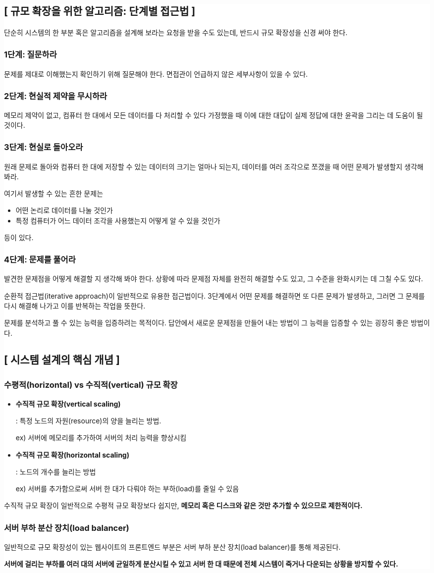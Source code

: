 ## [ 규모 확장을 위한 알고리즘: 단계별 접근법 ]

단순히 시스템의 한 부분 혹은 알고리즘을 설계해 보라는 요청을 받을 수도 있는데, 반드시 규모 확장성을 신경 써야 한다. 

### 1단계: 질문하라

문제를 제대로 이해했는지 확인하기 위해 질문해야 한다. 면접관이 언급하지 않은 세부사항이 있을 수 있다. 

### 2단계: 현실적 제약을 무시하라

메모리 제약이 없고, 컴퓨터 한 대에서 모든 데이터를 다 처리할 수 있다 가정했을 때 이에 대한 대답이 실제 정답에 대한 윤곽을 그리는 데 도움이 될 것이다. 

### 3단계: 현실로 돌아오라

원래 문제로 돌아와 컴퓨터 한 대에 저장할 수 있는 데이터의 크기는 얼마나 되는지, 데이터를 여러 조각으로 쪼갰을 때 어떤 문제가 발생할지 생각해 봐라. 

여기서 발생할 수 있는 흔한 문제는

- 어떤 논리로 데이터를 나눌 것인가
- 특정 컴퓨터가 어느 데이터 조각을 사용했는지 어떻게 알 수 있을 것인가

등이 있다.

### 4단계: 문제를 풀어라

발견한 문제점을 어떻게 해결할 지 생각해 봐야 한다. 상황에 따라 문제점 자체를 완전히 해결할 수도 있고, 그 수준을 완화시키는 데 그칠 수도 있다. 

순환적 접근법(iterative approach)이 일반적으로 유용한 접근법이다. 3단계에서 어떤 문제를 해결하면 또 다른 문제가 발생하고, 그러면 그 문제를 다시 해결해 나가고 이를 반복하는 작업을 뜻한다. 

문제를 분석하고 풀 수 있는 능력을 입증하려는 목적이다. 답안에서 새로운 문제점을 만들어 내는 방법이 그 능력을 입증할 수 있는 굉장히 좋은 방법이다. 

## [ 시스템 설계의 핵심 개념 ]

### 수평적(horizontal) vs 수직적(vertical) 규모 확장

- **수직적 규모 확장(vertical scaling)**
    
    : 특정 노드의 자원(resource)의 양을 늘리는 방법. 
    
    ex) 서버에 메모리를 추가하여 서버의 처리 능력을 향상시킴
    
- **수직적 규모 확장(horizontal scaling)**
    
    : 노드의 개수를 늘리는 방법
    
    ex) 서버를 추가함으로써 서버 한 대가 다뤄야 하는 부하(load)를 줄일 수 있음
    

수직적 규모 확장이 일반적으로 수평적 규모 확장보다 쉽지만, **메모리 혹은 디스크와 같은 것만 추가할 수 있으므로 제한적이다.** 

### 서버 부하 분산 장치(load balancer)

일반적으로 규모 확장성이 있는 웹사이트의 프론트엔드 부분은 서버 부하 분산 장치(load balancer)를 통해 제공된다. 

**서버에 걸리는 부하를 여러 대의 서버에 균일하게 분산시킬 수 있고 서버 한 대 때문에 전체 시스템이 죽거나 다운되는 상황을 방지할 수 있다.** 
